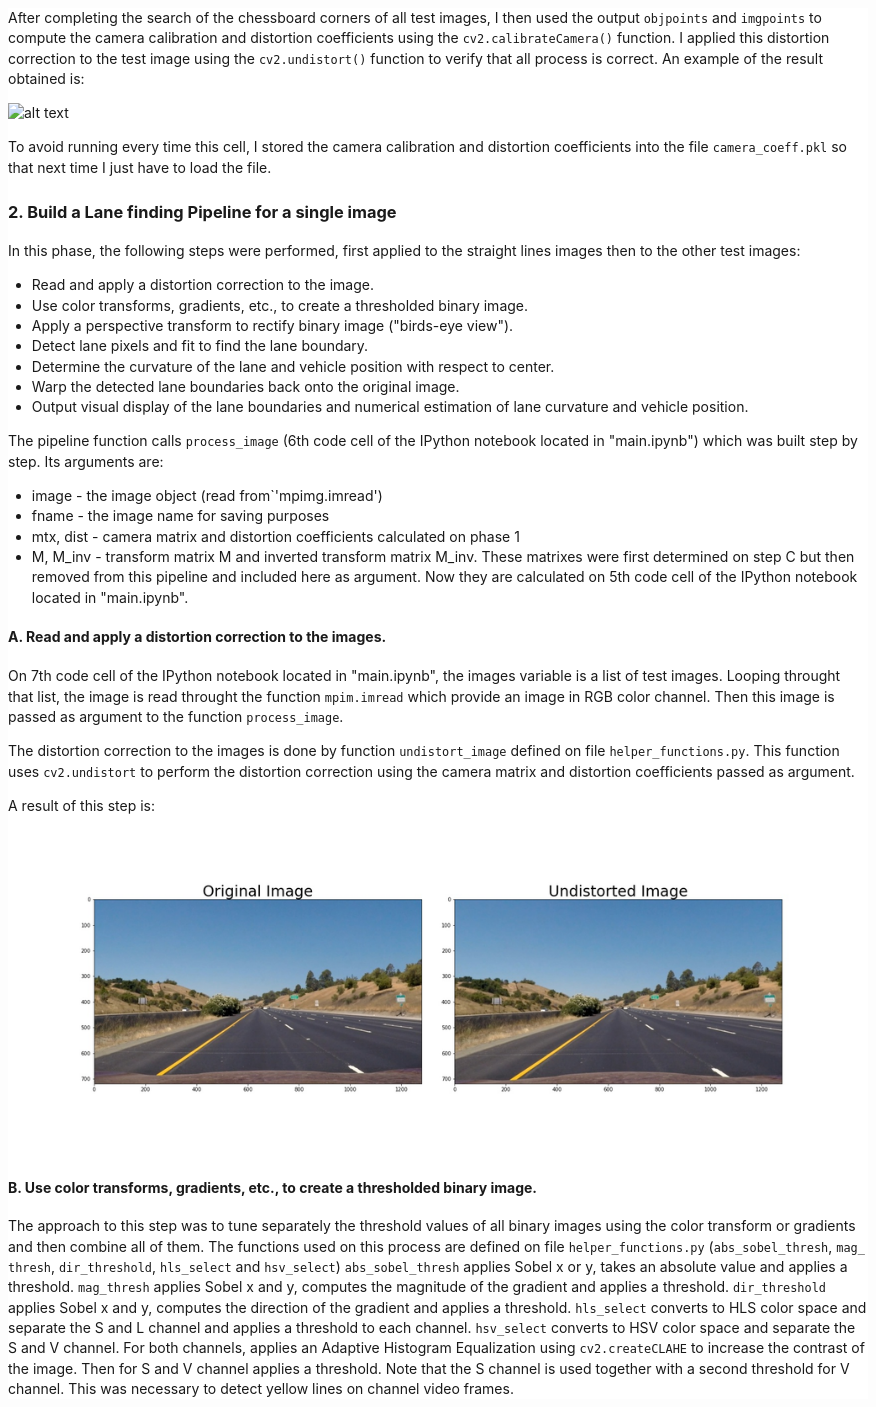 After completing the search of the chessboard corners of all test images, I then used the output `objpoints` and `imgpoints` to compute the camera calibration and distortion coefficients using the `cv2.calibrateCamera()` function.  I applied this distortion correction to the test image using the `cv2.undistort()` function to verify that all process is correct. An example of the result obtained is: 

![alt text][image1]

To avoid running every time this cell, I stored the camera calibration and distortion coefficients into the file `camera_coeff.pkl` so that next time I just have to load the file.

### 2. Build a Lane finding Pipeline for a single image

In this phase, the following steps were performed, first applied to the straight lines images then to the other test images:
* Read and apply a distortion correction to the image.
* Use color transforms, gradients, etc., to create a thresholded binary image.
* Apply a perspective transform to rectify binary image ("birds-eye view").
* Detect lane pixels and fit to find the lane boundary.
* Determine the curvature of the lane and vehicle position with respect to center.
* Warp the detected lane boundaries back onto the original image.
* Output visual display of the lane boundaries and numerical estimation of lane curvature and vehicle position.

The pipeline function calls `process_image` (6th code cell of the IPython notebook located in "main.ipynb") which was built step by step. Its arguments are:
* image - the image object (read from`'mpimg.imread') 
* fname - the image name for saving purposes
* mtx, dist - camera matrix and distortion coefficients calculated on phase 1
* M, M_inv - transform matrix M and inverted transform matrix M_inv. These matrixes were first determined on step C but then removed from this pipeline and included here as argument. Now they are calculated on 5th code cell of the IPython notebook located in "main.ipynb".

#### A. Read and apply a distortion correction to the images.

On 7th code cell of the IPython notebook located in "main.ipynb", the images variable is a list of test images. Looping throught that list, the image is read throught the function `mpim.imread` which provide an image in RGB color channel. Then this image is passed as argument to the function `process_image`.

The distortion correction to the images is done by function `undistort_image` defined on file `helper_functions.py`. This function uses `cv2.undistort` to perform the distortion correction using the camera matrix and distortion coefficients passed as argument.

A result of this step is:

![alt text][image2]

#### B. Use color transforms, gradients, etc., to create a thresholded binary image.

The approach to this step was to tune separately the threshold values of all binary images using the color transform or gradients and then combine all of them. The functions used on this process are defined on file `helper_functions.py` (`abs_sobel_thresh`, `mag_thresh`, `dir_threshold`, `hls_select` and `hsv_select`) 
`abs_sobel_thresh` applies Sobel x or y, takes an absolute value and applies a threshold. 
`mag_thresh` applies Sobel x and y, computes the magnitude of the gradient and applies a threshold.
`dir_threshold` applies Sobel x and y, computes the direction of the gradient and applies a threshold.
`hls_select` converts to HLS color space and separate the S and L channel and applies a threshold to each channel.
`hsv_select` converts to HSV color space and separate the S and V channel. For both channels, applies an Adaptive Histogram Equalization using `cv2.createCLAHE` to increase the contrast of the image. Then for S and V channel applies a threshold. Note that the S channel is used together with a second threshold for V channel. This was necessary to detect yellow lines on channel video frames.


[//]: # (Image References)
[image1]: ./output_images/camera_calibration/undist_calibration1.png "Undistorted Chessboard Image"
[image2]: ./output_images/test_images/undistorted_straight_lines1.jpg "Undistorted Image"
[image3]: ./output_images/test_images/binary_straight_lines1.jpg "Binary Example"
[image4]: ./output_images/test_images/undistorted_straight_lines1.jpg "Warp Example"
[image5]: ./output_images/test_images/lane_lines_straight_lines1.jpg "Fit Visual"
[image6]: ./output_images/test_images/pipeline_result_straight_lines1.jpg"Output"
[video1]: ./project_video_output.mp4 "Video"
[video2]: ./challenge_video_output.mp4 "Challenge Video"
[video3]: ./harder_challenge_video_output.mp4 "Harder Challenge Video"